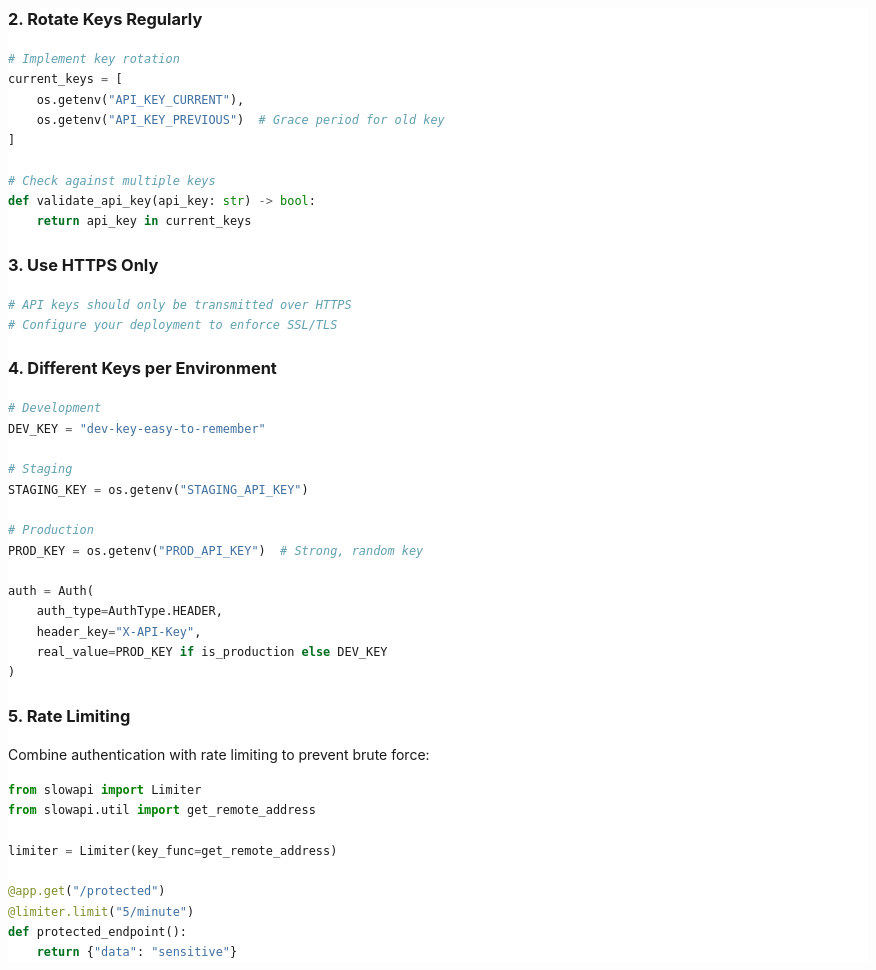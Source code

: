 ### 2. Rotate Keys Regularly

```python
# Implement key rotation
current_keys = [
    os.getenv("API_KEY_CURRENT"),
    os.getenv("API_KEY_PREVIOUS")  # Grace period for old key
]

# Check against multiple keys
def validate_api_key(api_key: str) -> bool:
    return api_key in current_keys
```

### 3. Use HTTPS Only

```python
# API keys should only be transmitted over HTTPS
# Configure your deployment to enforce SSL/TLS
```

### 4. Different Keys per Environment

```python
# Development
DEV_KEY = "dev-key-easy-to-remember"

# Staging
STAGING_KEY = os.getenv("STAGING_API_KEY")

# Production
PROD_KEY = os.getenv("PROD_API_KEY")  # Strong, random key

auth = Auth(
    auth_type=AuthType.HEADER,
    header_key="X-API-Key",
    real_value=PROD_KEY if is_production else DEV_KEY
)
```

### 5. Rate Limiting

Combine authentication with rate limiting to prevent brute force:

```python
from slowapi import Limiter
from slowapi.util import get_remote_address

limiter = Limiter(key_func=get_remote_address)

@app.get("/protected")
@limiter.limit("5/minute")
def protected_endpoint():
    return {"data": "sensitive"}
```
